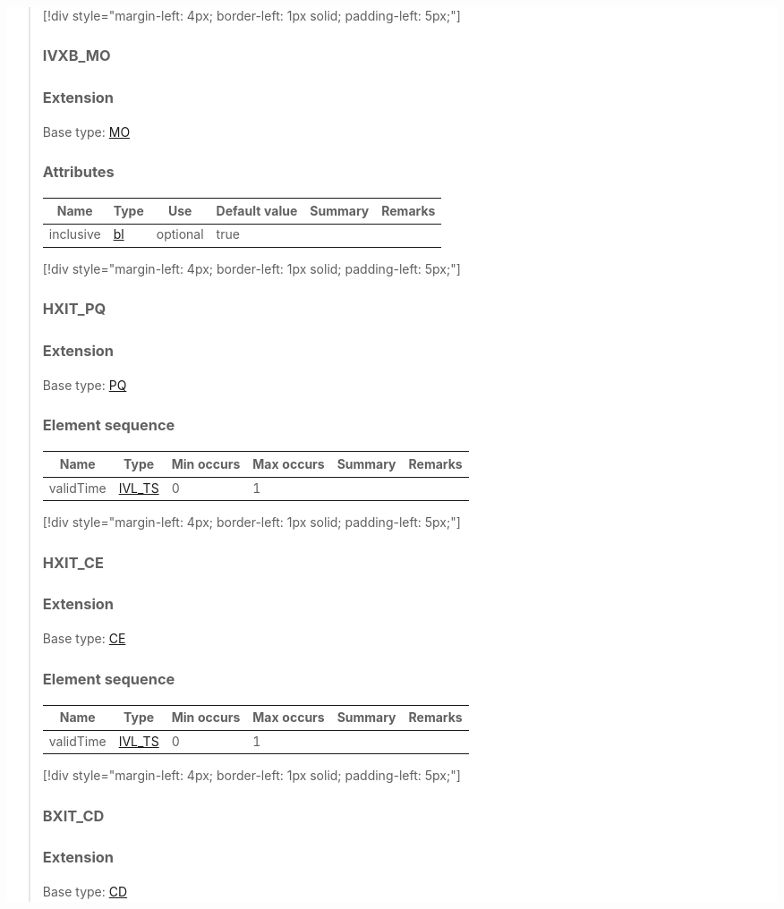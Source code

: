 > 
> [!div style="margin-left: 4px; border-left: 1px solid; padding-left: 5px;"]
> 
> <a name='IVXB_MO'></a>
> 
> ### IVXB_MO
> 
> ### Extension
> 
> Base type: [MO](xref:HV_1ed1cba6-9530-44a3-b7b5-e8219690ebcf#MO)
> 
> ### Attributes
> 
> Name|Type|Use|Default value|Summary|Remarks
> ---|---|---|---|---|---
> inclusive|[bl](#bl)|optional|true||
> 
> 
> 
> [!div style="margin-left: 4px; border-left: 1px solid; padding-left: 5px;"]
> 
> <a name='HXIT_PQ'></a>
> 
> ### HXIT_PQ
> 
> ### Extension
> 
> Base type: [PQ](xref:HV_1ed1cba6-9530-44a3-b7b5-e8219690ebcf#PQ)
> 
> ### Element sequence
> 
> Name|Type|Min occurs|Max occurs|Summary|Remarks
> ---|---|---|---|---|---
> validTime|[IVL_TS](#IVL_TS)|0|1||
> 
> 
> 
> [!div style="margin-left: 4px; border-left: 1px solid; padding-left: 5px;"]
> 
> <a name='HXIT_CE'></a>
> 
> ### HXIT_CE
> 
> ### Extension
> 
> Base type: [CE](xref:HV_1ed1cba6-9530-44a3-b7b5-e8219690ebcf#CE)
> 
> ### Element sequence
> 
> Name|Type|Min occurs|Max occurs|Summary|Remarks
> ---|---|---|---|---|---
> validTime|[IVL_TS](#IVL_TS)|0|1||
> 
> 
> 
> [!div style="margin-left: 4px; border-left: 1px solid; padding-left: 5px;"]
> 
> <a name='BXIT_CD'></a>
> 
> ### BXIT_CD
> 
> ### Extension
> 
> Base type: [CD](xref:HV_1ed1cba6-9530-44a3-b7b5-e8219690ebcf#CD)